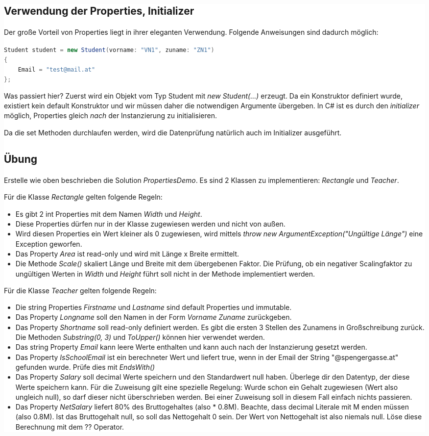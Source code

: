 ## Verwendung der Properties, Initializer

Der große Vorteil von Properties liegt in ihrer eleganten Verwendung. Folgende Anweisungen sind
dadurch möglich:

```c#
Student student = new Student(vorname: "VN1", zuname: "ZN1")
{
    Email = "test@mail.at"
};
```
Was passiert hier? Zuerst wird ein Objekt vom Typ Student mit *new Student(...)* erzeugt. Da ein
Konstruktor definiert wurde, existiert kein default Konstruktor und wir müssen daher die notwendigen
Argumente übergeben. In C# ist es durch den *initializer* möglich, Properties gleich *nach* der
Instanzierung zu initialisieren.

Da die set Methoden durchlaufen werden, wird die Datenprüfung natürlich auch im Initializer ausgeführt.

## Übung

Erstelle wie oben beschrieben die Solution *PropertiesDemo*. Es sind 2 Klassen zu implementieren:
*Rectangle* und *Teacher*.

Für die Klasse *Rectangle* gelten folgende Regeln:
- Es gibt 2 int Properties mit dem Namen *Width* und *Height*.
- Diese Properties dürfen nur in der Klasse zugewiesen werden und nicht von außen.
- Wird diesen Properties ein Wert kleiner als 0 zugewiesen, wird mittels 
  *throw new ArgumentException("Ungültige Länge")*
  eine Exception geworfen.
- Das Property *Area* ist read-only und wird mit Länge x Breite ermittelt.
- Die Methode *Scale()* skaliert Länge und Breite mit dem übergebenen Faktor. Die Prüfung, ob
  ein negativer Scalingfaktor zu ungültigen Werten in *Width* und *Height* führt soll nicht in
  der Methode implementiert werden.


Für die Klasse *Teacher* gelten folgende Regeln:
- Die string Properties *Firstname* und *Lastname* sind default Properties und immutable.
- Das Property *Longname* soll den Namen in der Form *Vorname Zuname* zurückgeben.
- Das Property *Shortname* soll read-only definiert werden. Es gibt die ersten 3 Stellen des Zunamens
  in Großschreibung zurück. Die Methoden *Substring(0, 3)* und *ToUpper()* können hier verwendet werden.
- Das string Property *Email* kann leere Werte enthalten und kann auch nach der Instanzierung
  gesetzt werden.
- Das Property *IsSchoolEmail* ist ein berechneter Wert und liefert true, wenn in der Email der String
  "@spengergasse.at" gefunden wurde. Prüfe dies mit *EndsWith()*
- Das Property *Salary* soll decimal Werte speichern und den Standardwert null haben. Überlege
  dir den Datentyp, der diese Werte speichern kann. Für die Zuweisung gilt eine spezielle Regelung:
  Wurde schon ein Gehalt zugewiesen (Wert also ungleich null), so darf dieser nicht überschrieben werden.
  Bei einer Zuweisung soll in diesem Fall einfach nichts passieren.
- Das Property *NetSalary* liefert 80% des Bruttogehaltes (also * 0.8M). Beachte, dass decimal Literale
  mit M enden müssen (also 0.8M). Ist das Bruttogehalt null, so soll das Nettogehalt 0 sein. Der Wert
  von Nettogehalt ist also niemals null. Löse diese Berechnung mit dem ?? Operator.
